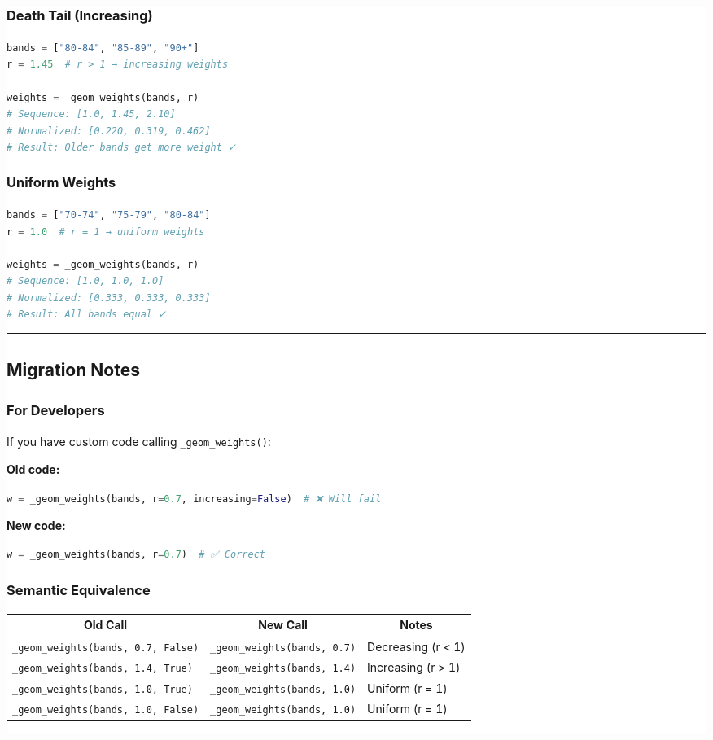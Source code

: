 ### Death Tail (Increasing)

```python
bands = ["80-84", "85-89", "90+"]
r = 1.45  # r > 1 → increasing weights

weights = _geom_weights(bands, r)
# Sequence: [1.0, 1.45, 2.10]
# Normalized: [0.220, 0.319, 0.462]
# Result: Older bands get more weight ✓
```

### Uniform Weights

```python
bands = ["70-74", "75-79", "80-84"]
r = 1.0  # r = 1 → uniform weights

weights = _geom_weights(bands, r)
# Sequence: [1.0, 1.0, 1.0]
# Normalized: [0.333, 0.333, 0.333]
# Result: All bands equal ✓
```

---

## Migration Notes

### For Developers

If you have custom code calling `_geom_weights()`:

**Old code:**
```python
w = _geom_weights(bands, r=0.7, increasing=False)  # ❌ Will fail
```

**New code:**
```python
w = _geom_weights(bands, r=0.7)  # ✅ Correct
```

### Semantic Equivalence

| Old Call | New Call | Notes |
|----------|----------|-------|
| `_geom_weights(bands, 0.7, False)` | `_geom_weights(bands, 0.7)` | Decreasing (r < 1) |
| `_geom_weights(bands, 1.4, True)` | `_geom_weights(bands, 1.4)` | Increasing (r > 1) |
| `_geom_weights(bands, 1.0, True)` | `_geom_weights(bands, 1.0)` | Uniform (r = 1) |
| `_geom_weights(bands, 1.0, False)` | `_geom_weights(bands, 1.0)` | Uniform (r = 1) |

---